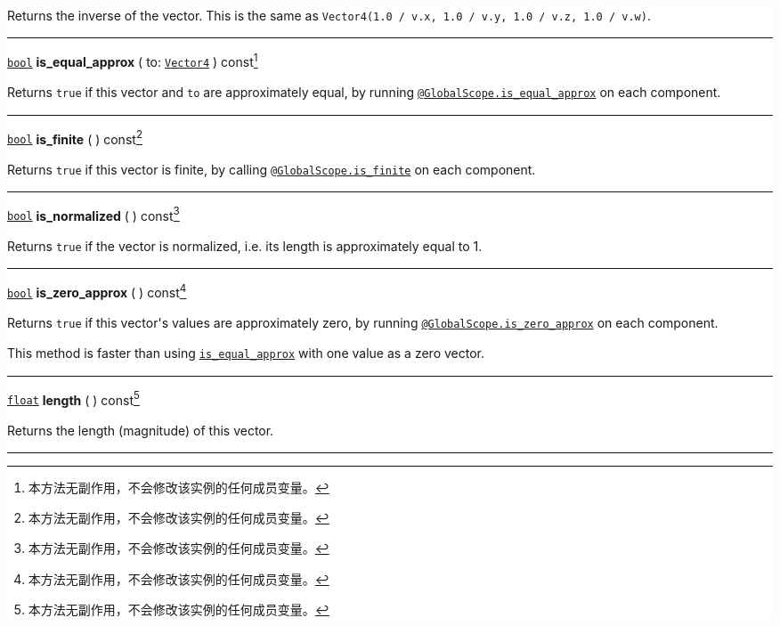 Returns the inverse of the vector. This is the same as `Vector4(1.0 / v.x, 1.0 / v.y, 1.0 / v.z, 1.0 / v.w)`.



---

<div id="_class_vector4_method_is_equal_approx"></div>

[`bool`](class_bool.md) **is_equal_approx** ( to: [`Vector4`](class_vector4.md) ) const[^const]<div id="class_vector4_method_is_equal_approx"></div>

Returns `true` if this vector and `to` are approximately equal, by running [`@GlobalScope.is_equal_approx`](#class_@globalscope_method_is_equal_approx) on each component.



---

<div id="_class_vector4_method_is_finite"></div>

[`bool`](class_bool.md) **is_finite** ( ) const[^const]<div id="class_vector4_method_is_finite"></div>

Returns `true` if this vector is finite, by calling [`@GlobalScope.is_finite`](#class_@globalscope_method_is_finite) on each component.



---

<div id="_class_vector4_method_is_normalized"></div>

[`bool`](class_bool.md) **is_normalized** ( ) const[^const]<div id="class_vector4_method_is_normalized"></div>

Returns `true` if the vector is normalized, i.e. its length is approximately equal to 1.



---

<div id="_class_vector4_method_is_zero_approx"></div>

[`bool`](class_bool.md) **is_zero_approx** ( ) const[^const]<div id="class_vector4_method_is_zero_approx"></div>

Returns `true` if this vector's values are approximately zero, by running [`@GlobalScope.is_zero_approx`](#class_@globalscope_method_is_zero_approx) on each component.

This method is faster than using [`is_equal_approx`](#class_vector4_method_is_equal_approx) with one value as a zero vector.



---

<div id="_class_vector4_method_length"></div>

[`float`](class_float.md) **length** ( ) const[^const]<div id="class_vector4_method_length"></div>

Returns the length (magnitude) of this vector.



---

[^virtual]: 本方法通常需要用户覆盖才能生效。
[^const]: 本方法无副作用，不会修改该实例的任何成员变量。
[^vararg]: 本方法除了能接受在此处描述的参数外，还能够继续接受任意数量的参数。
[^constructor]: 本方法用于构造某个类型。
[^static]: 调用本方法无需实例，可直接使用类名进行调用。
[^operator]: 本方法描述的是使用本类型作为左操作数的有效运算符。
[^bitfield]: 这个值是由下列位标志构成位掩码的整数。
[^void]: 无返回值。